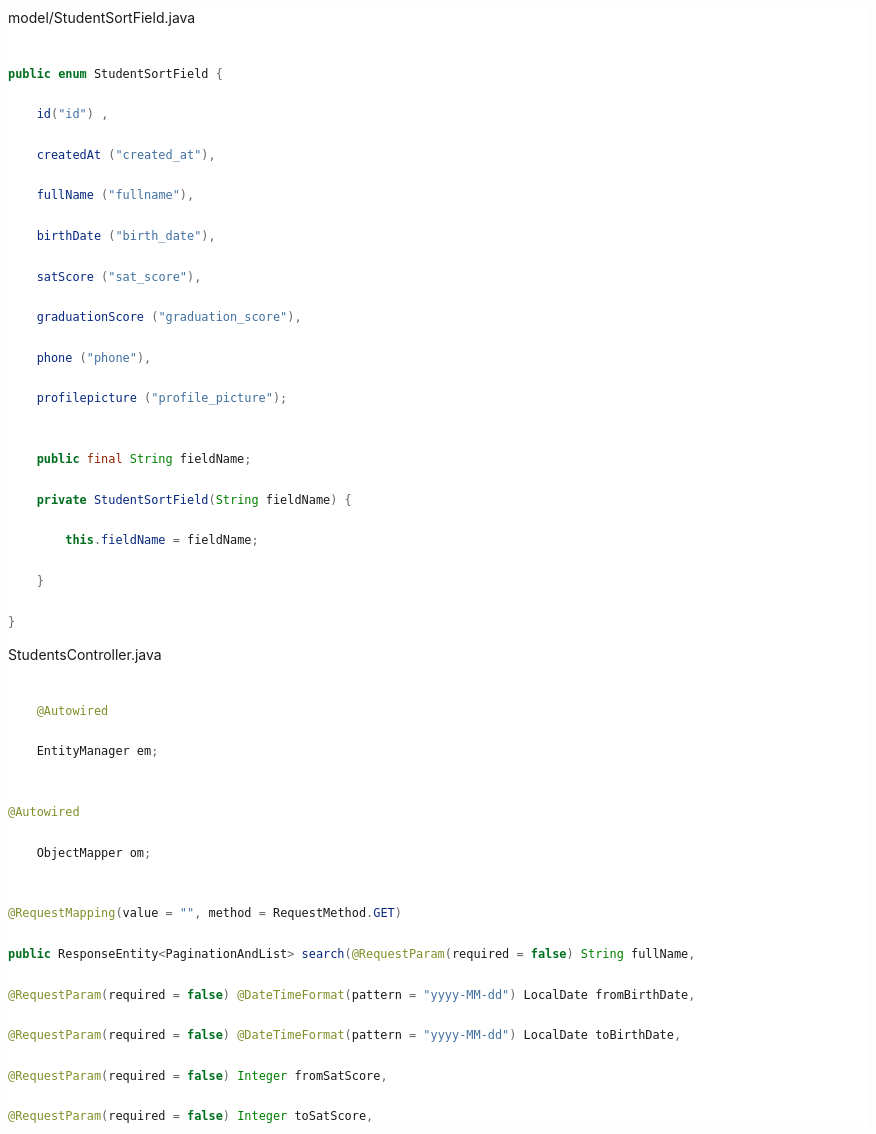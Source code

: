 ```java


```


model/StudentSortField.java

```java

public enum StudentSortField {

    id("id") ,

    createdAt ("created_at"),

    fullName ("fullname"),

    birthDate ("birth_date"),

    satScore ("sat_score"),

    graduationScore ("graduation_score"),

    phone ("phone"),

    profilepicture ("profile_picture");


    public final String fieldName;

    private StudentSortField(String fieldName) {

        this.fieldName = fieldName;

    }

}

```

StudentsController.java

```java

    @Autowired

    EntityManager em;


@Autowired

    ObjectMapper om;


@RequestMapping(value = "", method = RequestMethod.GET)

public ResponseEntity<PaginationAndList> search(@RequestParam(required = false) String fullName,

@RequestParam(required = false) @DateTimeFormat(pattern = "yyyy-MM-dd") LocalDate fromBirthDate,

@RequestParam(required = false) @DateTimeFormat(pattern = "yyyy-MM-dd") LocalDate toBirthDate,

@RequestParam(required = false) Integer fromSatScore,

@RequestParam(required = false) Integer toSatScore,

```